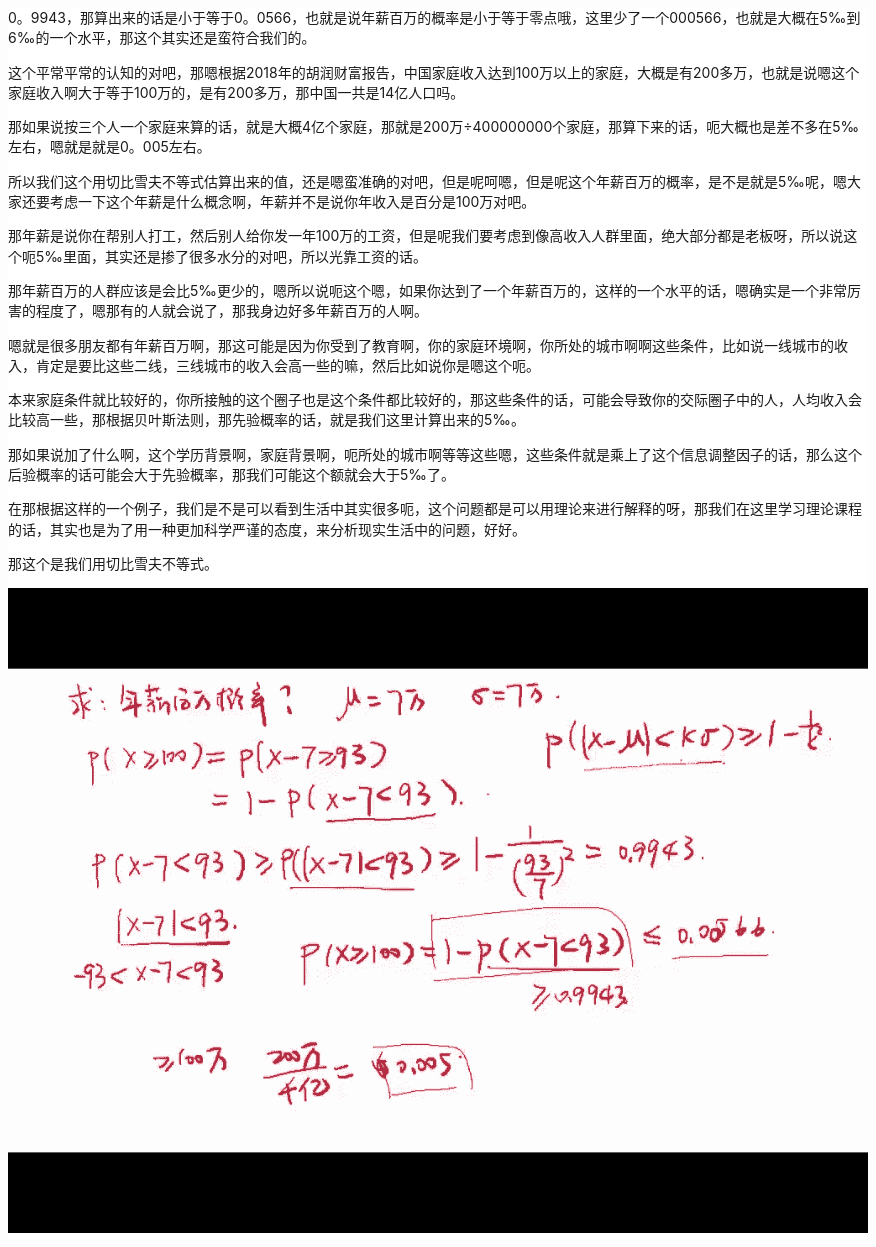 0。9943，那算出来的话是小于等于0。0566，也就是说年薪百万的概率是小于等于零点哦，这里少了一个000566，也就是大概在5‰到6‰的一个水平，那这个其实还是蛮符合我们的。

这个平常平常的认知的对吧，那嗯根据2018年的胡润财富报告，中国家庭收入达到100万以上的家庭，大概是有200多万，也就是说嗯这个家庭收入啊大于等于100万的，是有200多万，那中国一共是14亿人口吗。

那如果说按三个人一个家庭来算的话，就是大概4亿个家庭，那就是200万÷400000000个家庭，那算下来的话，呃大概也是差不多在5‰左右，嗯就是就是0。005左右。

所以我们这个用切比雪夫不等式估算出来的值，还是嗯蛮准确的对吧，但是呢呵嗯，但是呢这个年薪百万的概率，是不是就是5‰呢，嗯大家还要考虑一下这个年薪是什么概念啊，年薪并不是说你年收入是百分是100万对吧。

那年薪是说你在帮别人打工，然后别人给你发一年100万的工资，但是呢我们要考虑到像高收入人群里面，绝大部分都是老板呀，所以说这个呃5‰里面，其实还是掺了很多水分的对吧，所以光靠工资的话。

那年薪百万的人群应该是会比5‰更少的，嗯所以说呃这个嗯，如果你达到了一个年薪百万的，这样的一个水平的话，嗯确实是一个非常厉害的程度了，嗯那有的人就会说了，那我身边好多年薪百万的人啊。

嗯就是很多朋友都有年薪百万啊，那这可能是因为你受到了教育啊，你的家庭环境啊，你所处的城市啊啊这些条件，比如说一线城市的收入，肯定是要比这些二线，三线城市的收入会高一些的嘛，然后比如说你是嗯这个呃。

本来家庭条件就比较好的，你所接触的这个圈子也是这个条件都比较好的，那这些条件的话，可能会导致你的交际圈子中的人，人均收入会比较高一些，那根据贝叶斯法则，那先验概率的话，就是我们这里计算出来的5‰。

那如果说加了什么啊，这个学历背景啊，家庭背景啊，呃所处的城市啊等等这些嗯，这些条件就是乘上了这个信息调整因子的话，那么这个后验概率的话可能会大于先验概率，那我们可能这个额就会大于5‰了。

在那根据这样的一个例子，我们是不是可以看到生活中其实很多呃，这个问题都是可以用理论来进行解释的呀，那我们在这里学习理论课程的话，其实也是为了用一种更加科学严谨的态度，来分析现实生活中的问题，好好。

那这个是我们用切比雪夫不等式。

![](img/6a8203fc045e2c7220a904c989a84a67_11.png)

